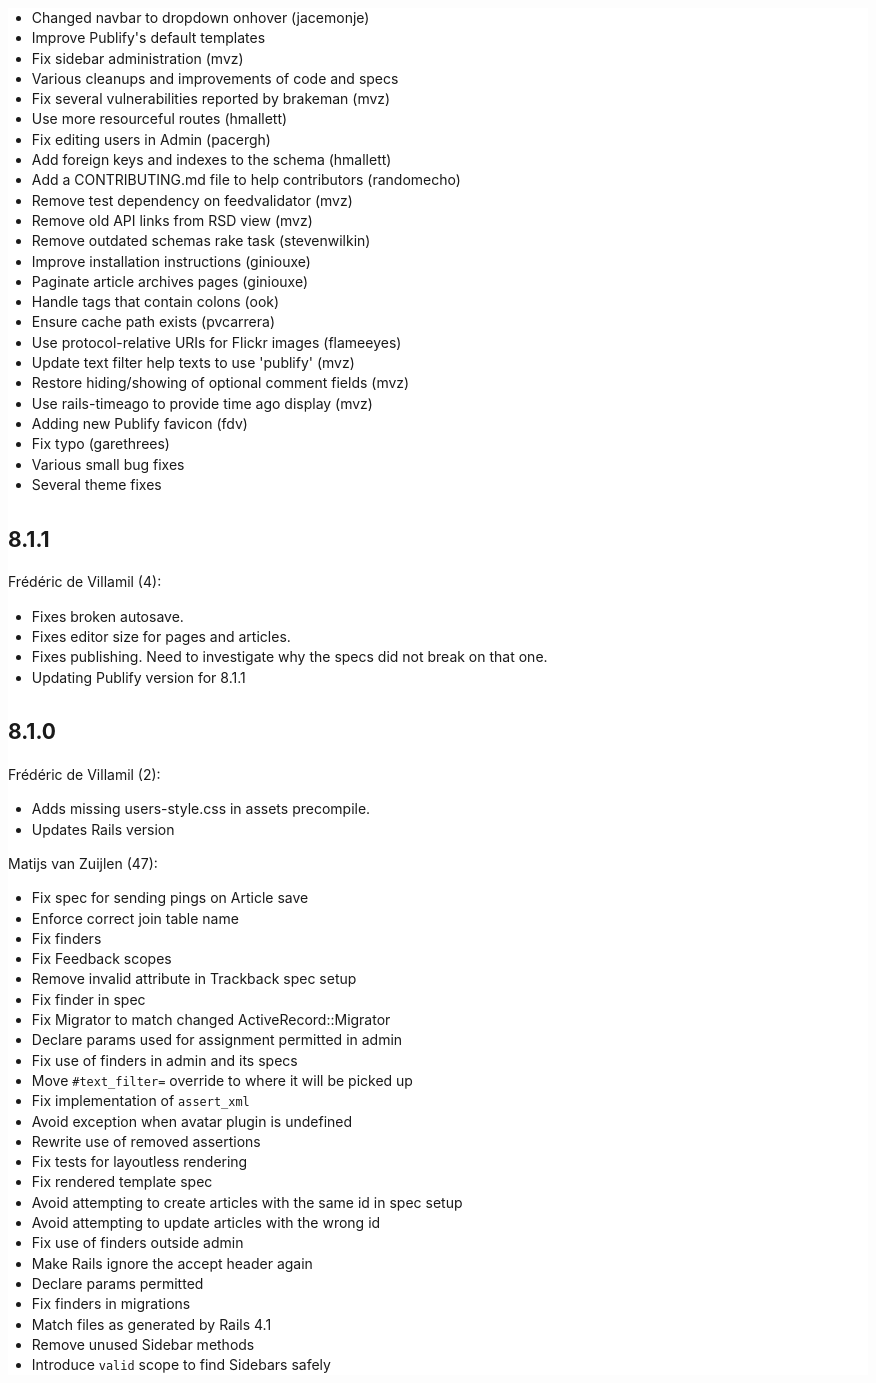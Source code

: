 * Changed navbar to dropdown onhover (jacemonje)
* Improve Publify's default templates
* Fix sidebar administration (mvz)
* Various cleanups and improvements of code and specs
* Fix several vulnerabilities reported by brakeman (mvz)
* Use more resourceful routes (hmallett)
* Fix editing users in Admin (pacergh)
* Add foreign keys and indexes to the schema (hmallett)
* Add a CONTRIBUTING.md file to help contributors (randomecho)
* Remove test dependency on feedvalidator (mvz)
* Remove old API links from RSD view (mvz)
* Remove outdated schemas rake task (stevenwilkin)
* Improve installation instructions (giniouxe)
* Paginate article archives pages (giniouxe)
* Handle tags that contain colons (ook)
* Ensure cache path exists (pvcarrera)
* Use protocol-relative URIs for Flickr images (flameeyes)
* Update text filter help texts to use 'publify' (mvz)
* Restore hiding/showing of optional comment fields (mvz)
* Use rails-timeago to provide time ago display (mvz)
* Adding new Publify favicon (fdv)
* Fix typo (garethrees)
* Various small bug fixes
* Several theme fixes

## 8.1.1

Frédéric de Villamil (4):
* Fixes broken autosave.
* Fixes editor size for pages and articles.
* Fixes publishing. Need to investigate why the specs did not break on that one.
* Updating Publify version for 8.1.1

## 8.1.0

Frédéric de Villamil (2):
* Adds missing users-style.css in assets precompile.
* Updates Rails version

Matijs van Zuijlen (47):
* Fix spec for sending pings on Article save
* Enforce correct join table name
* Fix finders
* Fix Feedback scopes
* Remove invalid attribute in Trackback spec setup
* Fix finder in spec
* Fix Migrator to match changed ActiveRecord::Migrator
* Declare params used for assignment permitted in admin
* Fix use of finders in admin and its specs
* Move `#text_filter=` override to where it will be picked up
* Fix implementation of `assert_xml`
* Avoid exception when avatar plugin is undefined
* Rewrite use of removed assertions
* Fix tests for layoutless rendering
* Fix rendered template spec
* Avoid attempting to create articles with the same id in spec setup
* Avoid attempting to update articles with the wrong id
* Fix use of finders outside admin
* Make Rails ignore the accept header again
* Declare params permitted
* Fix finders in migrations
* Match files as generated by Rails 4.1
* Remove unused Sidebar methods
* Introduce `valid` scope to find Sidebars safely